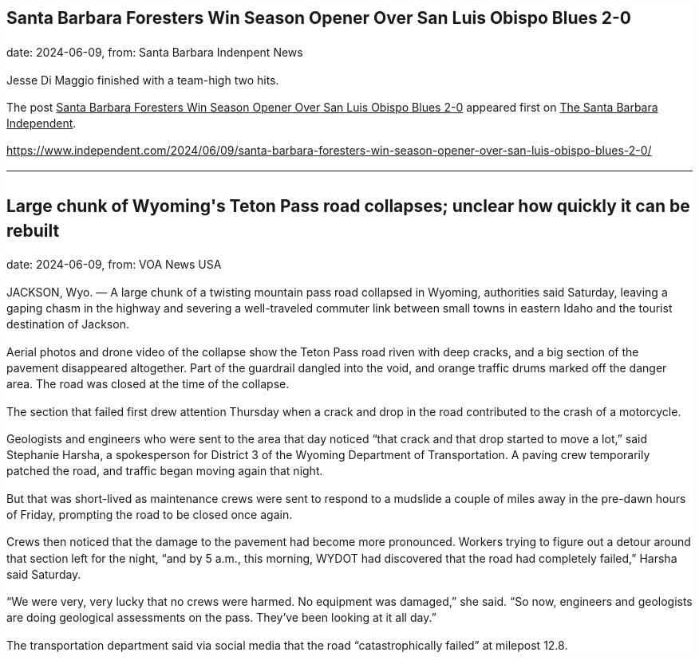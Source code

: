 
## Santa Barbara Foresters Win Season Opener Over San Luis Obispo Blues 2-0

date: 2024-06-09, from: Santa Barbara Indenpent News

<p>Jesse Di Maggio finished with a team-high two hits. </p>
<p>The post <a rel="nofollow" href="https://www.independent.com/2024/06/09/santa-barbara-foresters-win-season-opener-over-san-luis-obispo-blues-2-0/">Santa Barbara Foresters Win Season Opener Over San Luis Obispo Blues 2-0</a> appeared first on <a rel="nofollow" href="https://www.independent.com">The Santa Barbara Independent</a>.</p>
 

<https://www.independent.com/2024/06/09/santa-barbara-foresters-win-season-opener-over-san-luis-obispo-blues-2-0/>

---

## Large chunk of Wyoming's Teton Pass road collapses; unclear how quickly it can be rebuilt

date: 2024-06-09, from: VOA News USA

JACKSON, Wyo.  — A large chunk of a twisting mountain pass road collapsed in Wyoming, authorities said Saturday, leaving a gaping chasm in the highway and severing a well-traveled commuter link between small towns in eastern Idaho and the tourist destination of Jackson.  


Aerial photos and drone video of the collapse show the Teton Pass road riven with deep cracks, and a big section of the pavement disappeared altogether. Part of the guardrail dangled into the void, and orange traffic drums marked off the danger area. The road was closed at the time of the collapse.  


The section that failed first drew attention Thursday when a crack and drop in the road contributed to the crash of a motorcycle.  


Geologists and engineers who were sent to the area that day noticed “that crack and that drop started to move a lot,” said Stephanie Harsha, a spokesperson for District 3 of the Wyoming Department of Transportation. A paving crew temporarily patched the road, and traffic began moving again that night.   


But that was short-lived as maintenance crews were sent to respond to a mudslide a couple of miles away in the pre-dawn hours of Friday, prompting the road to be closed once again.  


Crews then noticed that the damage to the pavement had become more pronounced. Workers trying to figure out a detour around that section left for the night, “and by 5 a.m., this morning, WYDOT had discovered that the road had completely failed,” Harsha said Saturday.  


“We were very, very lucky that no crews were harmed. No equipment was damaged,” she said. “So now, engineers and geologists are doing geological assessments on the pass. They’ve been looking at it all day.”  


The transportation department said via social media that the road “catastrophically failed” at milepost 12.8.  
